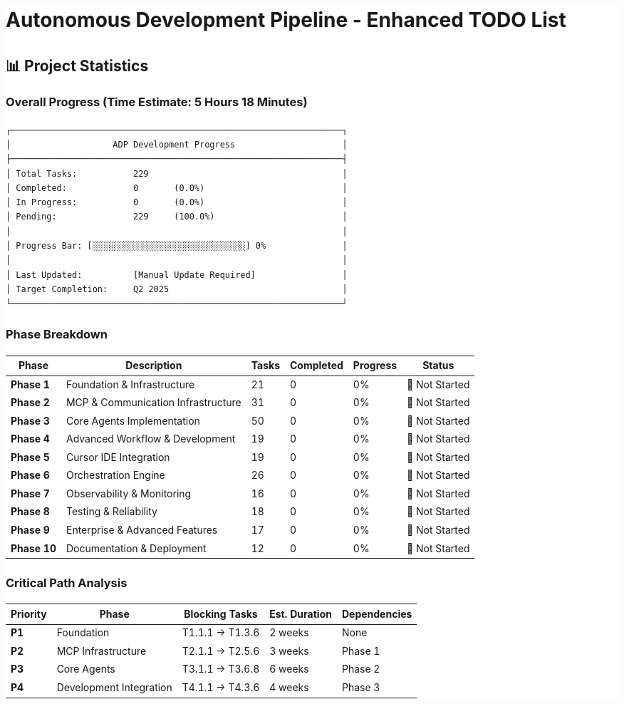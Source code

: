 # Autonomous Development Pipeline - Enhanced TODO List

## 📊 Project Statistics

### Overall Progress (Time Estimate: 5 Hours 18 Minutes)
```
┌─────────────────────────────────────────────────────────────────┐
│                    ADP Development Progress                     │
├─────────────────────────────────────────────────────────────────┤
│ Total Tasks:           229                                      │
│ Completed:             0       (0.0%)                           │
│ In Progress:           0       (0.0%)                           │
│ Pending:               229     (100.0%)                         │
│                                                                 │
│ Progress Bar: [░░░░░░░░░░░░░░░░░░░░░░░░░░░░░░] 0%               │
│                                                                 │
│ Last Updated:          [Manual Update Required]                 │
│ Target Completion:     Q2 2025                                  │
└─────────────────────────────────────────────────────────────────┘
```

### Phase Breakdown
| Phase | Description | Tasks | Completed | Progress | Status |
|-------|-------------|-------|-----------|----------|--------|
| **Phase 1** | Foundation & Infrastructure | 21 | 0 | 0% | 🔴 Not Started |
| **Phase 2** | MCP & Communication Infrastructure | 31 | 0 | 0% | 🔴 Not Started |
| **Phase 3** | Core Agents Implementation | 50 | 0 | 0% | 🔴 Not Started |
| **Phase 4** | Advanced Workflow & Development | 19 | 0 | 0% | 🔴 Not Started |
| **Phase 5** | Cursor IDE Integration | 19 | 0 | 0% | 🔴 Not Started |
| **Phase 6** | Orchestration Engine | 26 | 0 | 0% | 🔴 Not Started |
| **Phase 7** | Observability & Monitoring | 16 | 0 | 0% | 🔴 Not Started |
| **Phase 8** | Testing & Reliability | 18 | 0 | 0% | 🔴 Not Started |
| **Phase 9** | Enterprise & Advanced Features | 17 | 0 | 0% | 🔴 Not Started |
| **Phase 10** | Documentation & Deployment | 12 | 0 | 0% | 🔴 Not Started |

### Critical Path Analysis
| Priority | Phase | Blocking Tasks | Est. Duration | Dependencies |
|----------|-------|----------------|---------------|--------------|
| **P1** | Foundation | T1.1.1 → T1.3.6 | 2 weeks | None |
| **P2** | MCP Infrastructure | T2.1.1 → T2.5.6 | 3 weeks | Phase 1 |
| **P3** | Core Agents | T3.1.1 → T3.6.8 | 6 weeks | Phase 2 |
| **P4** | Development Integration | T4.1.1 → T4.3.6 | 4 weeks | Phase 3 |
